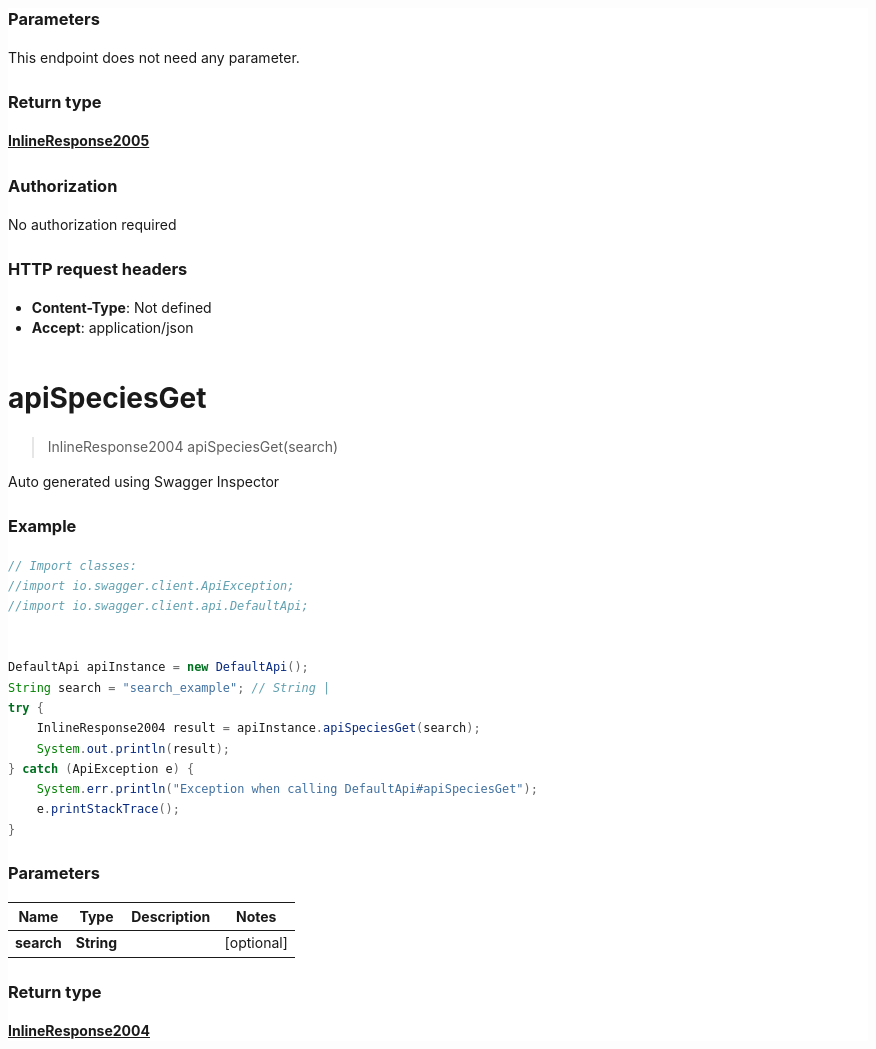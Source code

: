 ### Parameters
This endpoint does not need any parameter.

### Return type

[**InlineResponse2005**](InlineResponse2005.md)

### Authorization

No authorization required

### HTTP request headers

 - **Content-Type**: Not defined
 - **Accept**: application/json

<a name="apiSpeciesGet"></a>
# **apiSpeciesGet**
> InlineResponse2004 apiSpeciesGet(search)



Auto generated using Swagger Inspector

### Example
```java
// Import classes:
//import io.swagger.client.ApiException;
//import io.swagger.client.api.DefaultApi;


DefaultApi apiInstance = new DefaultApi();
String search = "search_example"; // String | 
try {
    InlineResponse2004 result = apiInstance.apiSpeciesGet(search);
    System.out.println(result);
} catch (ApiException e) {
    System.err.println("Exception when calling DefaultApi#apiSpeciesGet");
    e.printStackTrace();
}
```

### Parameters

Name | Type | Description  | Notes
------------- | ------------- | ------------- | -------------
 **search** | **String**|  | [optional]

### Return type

[**InlineResponse2004**](InlineResponse2004.md)
